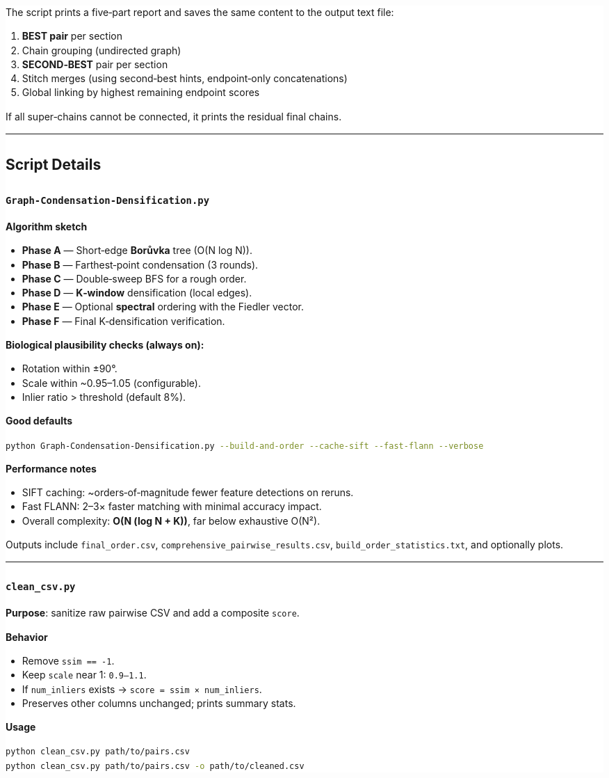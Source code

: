 The script prints a five‑part report and saves the same content to the output text file:

1. **BEST pair** per section  
2. Chain grouping (undirected graph)  
3. **SECOND‑BEST** pair per section  
4. Stitch merges (using second‑best hints, endpoint‑only concatenations)  
5. Global linking by highest remaining endpoint scores

If all super‑chains cannot be connected, it prints the residual final chains.

---

## Script Details

### `Graph-Condensation-Densification.py`

**Algorithm sketch**  
- **Phase A** — Short‑edge **Borůvka** tree (O(N log N)).  
- **Phase B** — Farthest‑point condensation (3 rounds).  
- **Phase C** — Double‑sweep BFS for a rough order.  
- **Phase D** — **K‑window** densification (local edges).  
- **Phase E** — Optional **spectral** ordering with the Fiedler vector.  
- **Phase F** — Final K‑densification verification.

**Biological plausibility checks (always on):**
- Rotation within ±90°.  
- Scale within ~0.95–1.05 (configurable).  
- Inlier ratio > threshold (default 8%).

**Good defaults**
```bash
python Graph-Condensation-Densification.py --build-and-order --cache-sift --fast-flann --verbose
```

**Performance notes**
- SIFT caching: ~orders‑of‑magnitude fewer feature detections on reruns.  
- Fast FLANN: 2–3× faster matching with minimal accuracy impact.  
- Overall complexity: **O(N (log N + K))**, far below exhaustive O(N²).

Outputs include `final_order.csv`, `comprehensive_pairwise_results.csv`, `build_order_statistics.txt`, and optionally plots.

---

### `clean_csv.py`

**Purpose**: sanitize raw pairwise CSV and add a composite `score`.

**Behavior**
- Remove `ssim == -1`.  
- Keep `scale` near 1: `0.9–1.1`.  
- If `num_inliers` exists → `score = ssim × num_inliers`.
- Preserves other columns unchanged; prints summary stats.

**Usage**
```bash
python clean_csv.py path/to/pairs.csv
python clean_csv.py path/to/pairs.csv -o path/to/cleaned.csv
```
